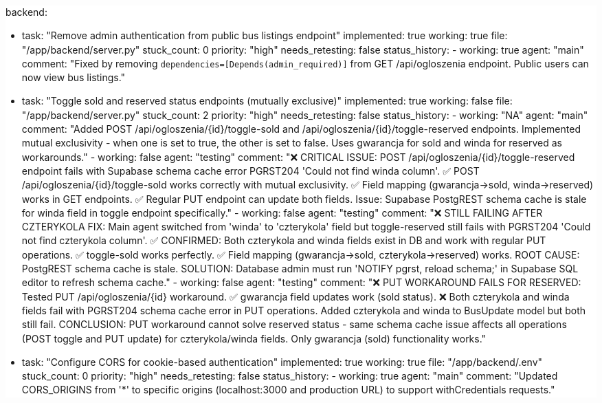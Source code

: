 backend:
  - task: "Remove admin authentication from public bus listings endpoint"
    implemented: true
    working: true
    file: "/app/backend/server.py"
    stuck_count: 0
    priority: "high"
    needs_retesting: false
    status_history:
        - working: true
          agent: "main"
          comment: "Fixed by removing `dependencies=[Depends(admin_required)]` from GET /api/ogloszenia endpoint. Public users can now view bus listings."
  
  - task: "Toggle sold and reserved status endpoints (mutually exclusive)"
    implemented: true
    working: false
    file: "/app/backend/server.py"
    stuck_count: 2
    priority: "high"
    needs_retesting: false
    status_history:
        - working: "NA"
          agent: "main"
          comment: "Added POST /api/ogloszenia/{id}/toggle-sold and /api/ogloszenia/{id}/toggle-reserved endpoints. Implemented mutual exclusivity - when one is set to true, the other is set to false. Uses gwarancja for sold and winda for reserved as workarounds."
        - working: false
          agent: "testing"
          comment: "❌ CRITICAL ISSUE: POST /api/ogloszenia/{id}/toggle-reserved endpoint fails with Supabase schema cache error PGRST204 'Could not find winda column'. ✅ POST /api/ogloszenia/{id}/toggle-sold works correctly with mutual exclusivity. ✅ Field mapping (gwarancja→sold, winda→reserved) works in GET endpoints. ✅ Regular PUT endpoint can update both fields. Issue: Supabase PostgREST schema cache is stale for winda field in toggle endpoint specifically."
        - working: false
          agent: "testing"
          comment: "❌ STILL FAILING AFTER CZTERYKOLA FIX: Main agent switched from 'winda' to 'czterykola' field but toggle-reserved still fails with PGRST204 'Could not find czterykola column'. ✅ CONFIRMED: Both czterykola and winda fields exist in DB and work with regular PUT operations. ✅ toggle-sold works perfectly. ✅ Field mapping (gwarancja→sold, czterykola→reserved) works. ROOT CAUSE: PostgREST schema cache is stale. SOLUTION: Database admin must run 'NOTIFY pgrst, reload schema;' in Supabase SQL editor to refresh schema cache."
        - working: false
          agent: "testing"
          comment: "❌ PUT WORKAROUND FAILS FOR RESERVED: Tested PUT /api/ogloszenia/{id} workaround. ✅ gwarancja field updates work (sold status). ❌ Both czterykola and winda fields fail with PGRST204 schema cache error in PUT operations. Added czterykola and winda to BusUpdate model but both still fail. CONCLUSION: PUT workaround cannot solve reserved status - same schema cache issue affects all operations (POST toggle and PUT update) for czterykola/winda fields. Only gwarancja (sold) functionality works."
  
  - task: "Configure CORS for cookie-based authentication"
    implemented: true
    working: true
    file: "/app/backend/.env"
    stuck_count: 0
    priority: "high"
    needs_retesting: false
    status_history:
        - working: true
          agent: "main"
          comment: "Updated CORS_ORIGINS from '*' to specific origins (localhost:3000 and production URL) to support withCredentials requests."
